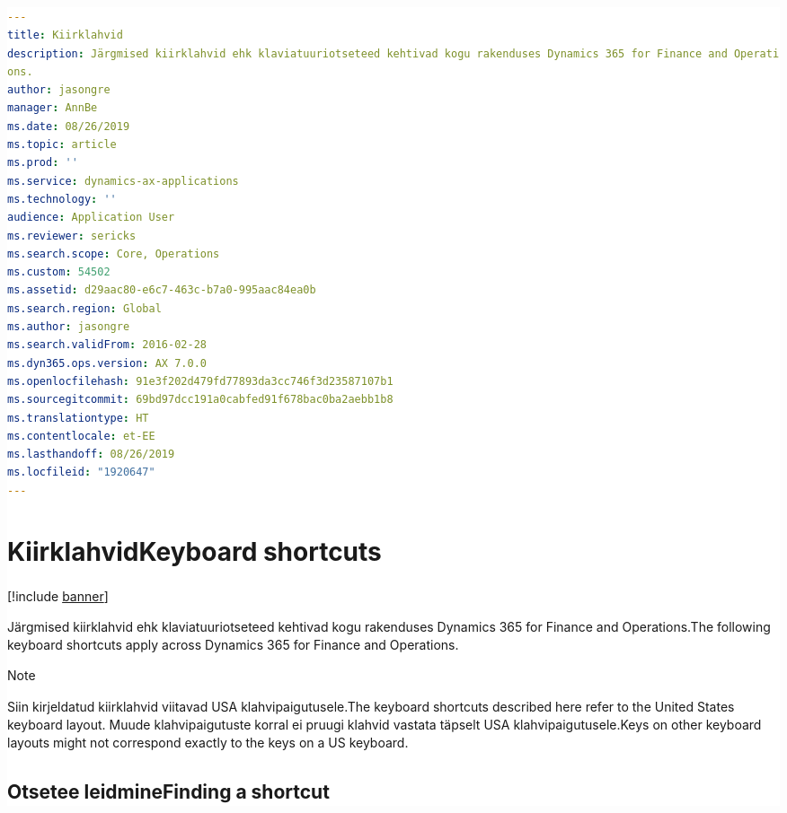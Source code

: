 ```yaml
---
title: Kiirklahvid
description: Järgmised kiirklahvid ehk klaviatuuriotseteed kehtivad kogu rakenduses Dynamics 365 for Finance and Operations.
author: jasongre
manager: AnnBe
ms.date: 08/26/2019
ms.topic: article
ms.prod: ''
ms.service: dynamics-ax-applications
ms.technology: ''
audience: Application User
ms.reviewer: sericks
ms.search.scope: Core, Operations
ms.custom: 54502
ms.assetid: d29aac80-e6c7-463c-b7a0-995aac84ea0b
ms.search.region: Global
ms.author: jasongre
ms.search.validFrom: 2016-02-28
ms.dyn365.ops.version: AX 7.0.0
ms.openlocfilehash: 91e3f202d479fd77893da3cc746f3d23587107b1
ms.sourcegitcommit: 69bd97dcc191a0cabfed91f678bac0ba2aebb1b8
ms.translationtype: HT
ms.contentlocale: et-EE
ms.lasthandoff: 08/26/2019
ms.locfileid: "1920647"
---
```

# <a name="keyboard-shortcuts"></a><span data-ttu-id="9bce2-103">Kiirklahvid</span><span class="sxs-lookup"><span data-stu-id="9bce2-103">Keyboard shortcuts</span></span>

[!include [banner](../includes/banner.md)]

<span data-ttu-id="9bce2-104">Järgmised kiirklahvid ehk klaviatuuriotseteed kehtivad kogu rakenduses Dynamics 365 for Finance and Operations.</span><span class="sxs-lookup"><span data-stu-id="9bce2-104">The following keyboard shortcuts apply across Dynamics 365 for Finance and Operations.</span></span>

> [!NOTE]
> <span data-ttu-id="9bce2-105">Siin kirjeldatud kiirklahvid viitavad USA klahvipaigutusele.</span><span class="sxs-lookup"><span data-stu-id="9bce2-105">The keyboard shortcuts described here refer to the United States keyboard layout.</span></span> <span data-ttu-id="9bce2-106">Muude klahvipaigutuste korral ei pruugi klahvid vastata täpselt USA klahvipaigutusele.</span><span class="sxs-lookup"><span data-stu-id="9bce2-106">Keys on other keyboard layouts might not correspond exactly to the keys on a US keyboard.</span></span>

## <a name="finding-a-shortcut"></a><span data-ttu-id="9bce2-107">Otsetee leidmine</span><span class="sxs-lookup"><span data-stu-id="9bce2-107">Finding a shortcut</span></span>
